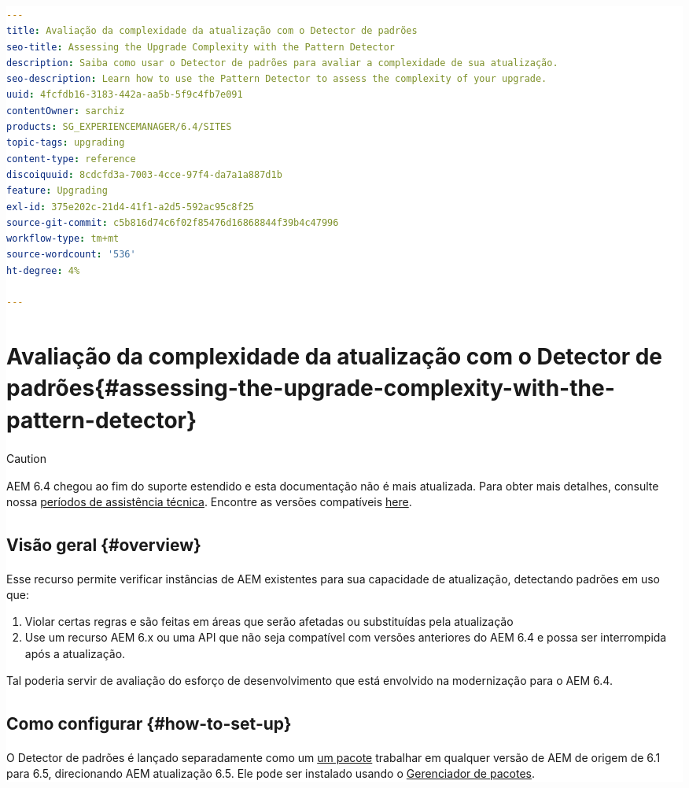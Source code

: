 ```yaml
---
title: Avaliação da complexidade da atualização com o Detector de padrões
seo-title: Assessing the Upgrade Complexity with the Pattern Detector
description: Saiba como usar o Detector de padrões para avaliar a complexidade de sua atualização.
seo-description: Learn how to use the Pattern Detector to assess the complexity of your upgrade.
uuid: 4fcfdb16-3183-442a-aa5b-5f9c4fb7e091
contentOwner: sarchiz
products: SG_EXPERIENCEMANAGER/6.4/SITES
topic-tags: upgrading
content-type: reference
discoiquuid: 8cdcfd3a-7003-4cce-97f4-da7a1a887d1b
feature: Upgrading
exl-id: 375e202c-21d4-41f1-a2d5-592ac95c8f25
source-git-commit: c5b816d74c6f02f85476d16868844f39b4c47996
workflow-type: tm+mt
source-wordcount: '536'
ht-degree: 4%

---
```


# Avaliação da complexidade da atualização com o Detector de padrões{#assessing-the-upgrade-complexity-with-the-pattern-detector}

>[!CAUTION]
>
>AEM 6.4 chegou ao fim do suporte estendido e esta documentação não é mais atualizada. Para obter mais detalhes, consulte nossa [períodos de assistência técnica](https://helpx.adobe.com/br/support/programs/eol-matrix.html). Encontre as versões compatíveis [here](https://experienceleague.adobe.com/docs/).

## Visão geral {#overview}

Esse recurso permite verificar instâncias de AEM existentes para sua capacidade de atualização, detectando padrões em uso que:

1. Violar certas regras e são feitas em áreas que serão afetadas ou substituídas pela atualização
1. Use um recurso AEM 6.x ou uma API que não seja compatível com versões anteriores do AEM 6.4 e possa ser interrompida após a atualização.

Tal poderia servir de avaliação do esforço de desenvolvimento que está envolvido na modernização para o AEM 6.4.

## Como configurar {#how-to-set-up}

O Detector de padrões é lançado separadamente como um [um pacote](https://www.adobeaemcloud.com/content/marketplace/marketplaceProxy.html?packagePath=/content/companies/public/adobe/packages/cq650/compatpack/pd-all-aem65)  trabalhar em qualquer versão de AEM de origem de 6.1 para 6.5, direcionando AEM atualização 6.5. Ele pode ser instalado usando o [Gerenciador de pacotes](https://helpx.adobe.com/br/experience-manager/6-5/sites/administering/using/package-manager.html).
